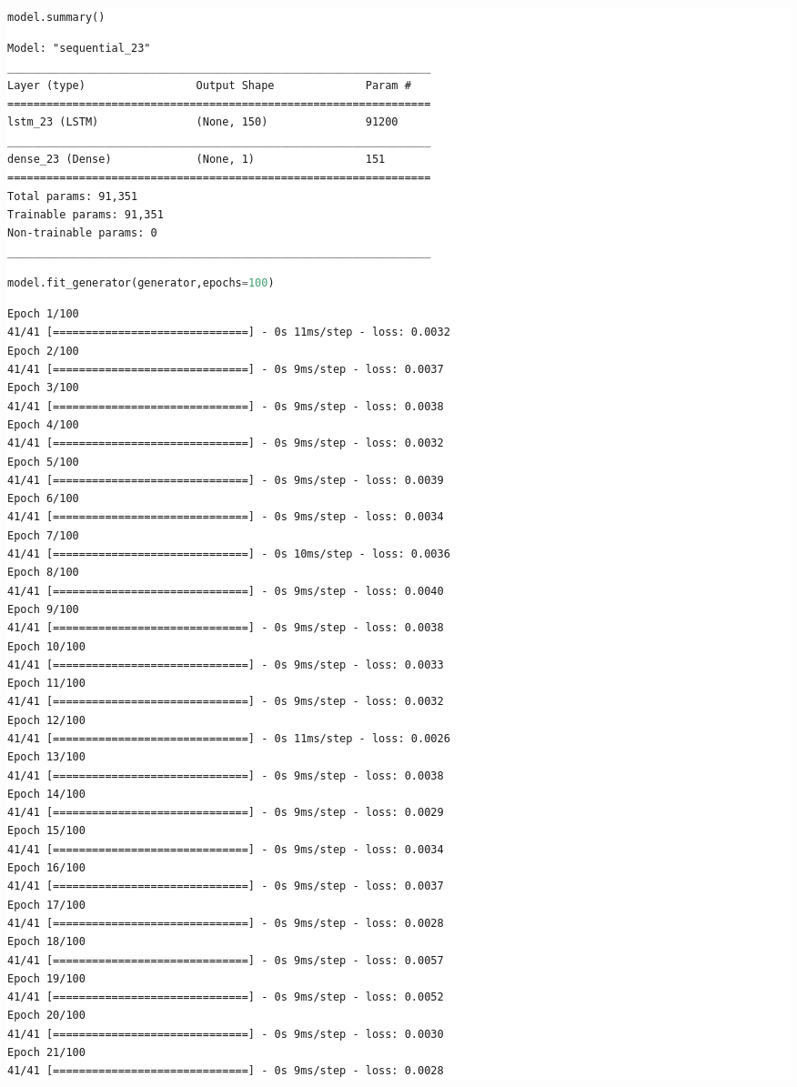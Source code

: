 
```python
model.summary()
```

    Model: "sequential_23"
    _________________________________________________________________
    Layer (type)                 Output Shape              Param #   
    =================================================================
    lstm_23 (LSTM)               (None, 150)               91200     
    _________________________________________________________________
    dense_23 (Dense)             (None, 1)                 151       
    =================================================================
    Total params: 91,351
    Trainable params: 91,351
    Non-trainable params: 0
    _________________________________________________________________



```python
model.fit_generator(generator,epochs=100)
```

    Epoch 1/100
    41/41 [==============================] - 0s 11ms/step - loss: 0.0032
    Epoch 2/100
    41/41 [==============================] - 0s 9ms/step - loss: 0.0037
    Epoch 3/100
    41/41 [==============================] - 0s 9ms/step - loss: 0.0038
    Epoch 4/100
    41/41 [==============================] - 0s 9ms/step - loss: 0.0032
    Epoch 5/100
    41/41 [==============================] - 0s 9ms/step - loss: 0.0039
    Epoch 6/100
    41/41 [==============================] - 0s 9ms/step - loss: 0.0034
    Epoch 7/100
    41/41 [==============================] - 0s 10ms/step - loss: 0.0036
    Epoch 8/100
    41/41 [==============================] - 0s 9ms/step - loss: 0.0040
    Epoch 9/100
    41/41 [==============================] - 0s 9ms/step - loss: 0.0038
    Epoch 10/100
    41/41 [==============================] - 0s 9ms/step - loss: 0.0033
    Epoch 11/100
    41/41 [==============================] - 0s 9ms/step - loss: 0.0032
    Epoch 12/100
    41/41 [==============================] - 0s 11ms/step - loss: 0.0026
    Epoch 13/100
    41/41 [==============================] - 0s 9ms/step - loss: 0.0038
    Epoch 14/100
    41/41 [==============================] - 0s 9ms/step - loss: 0.0029
    Epoch 15/100
    41/41 [==============================] - 0s 9ms/step - loss: 0.0034
    Epoch 16/100
    41/41 [==============================] - 0s 9ms/step - loss: 0.0037
    Epoch 17/100
    41/41 [==============================] - 0s 9ms/step - loss: 0.0028
    Epoch 18/100
    41/41 [==============================] - 0s 9ms/step - loss: 0.0057
    Epoch 19/100
    41/41 [==============================] - 0s 9ms/step - loss: 0.0052
    Epoch 20/100
    41/41 [==============================] - 0s 9ms/step - loss: 0.0030
    Epoch 21/100
    41/41 [==============================] - 0s 9ms/step - loss: 0.0028